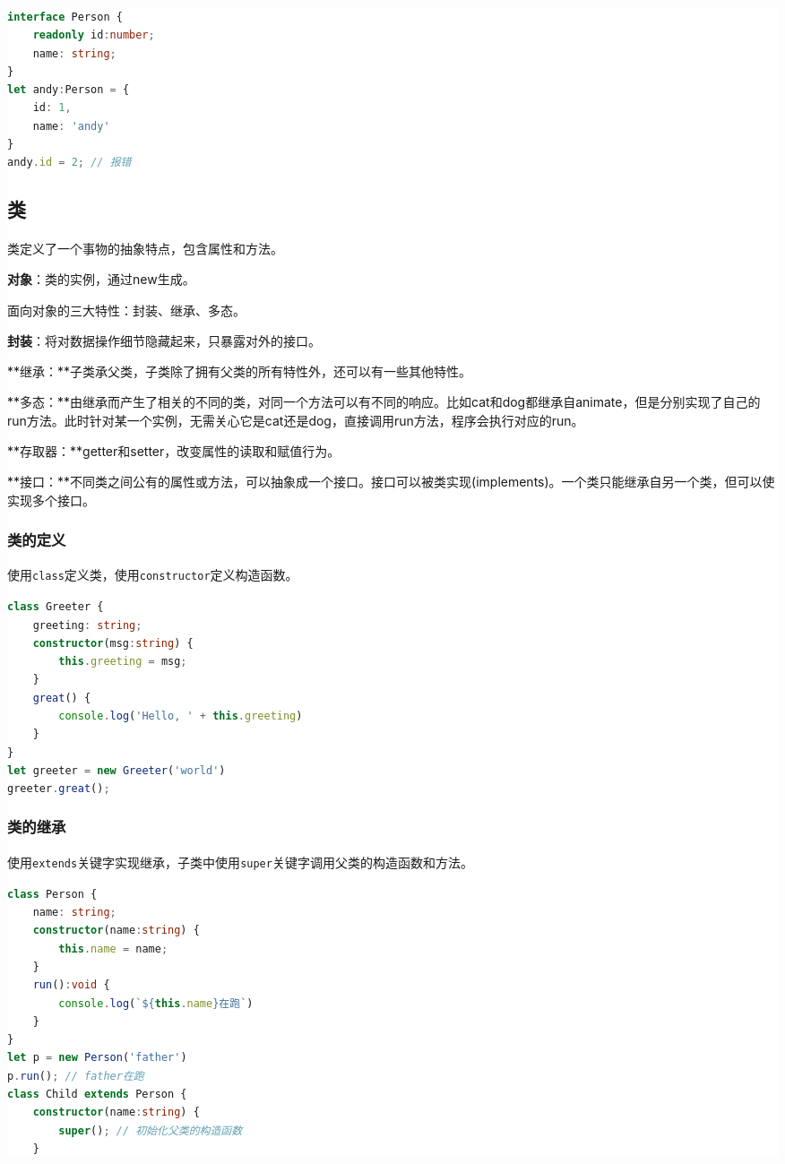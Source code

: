 ```ts
interface Person {
    readonly id:number;
    name: string;
}
let andy:Person = {
    id: 1,
    name: 'andy'
}
andy.id = 2; // 报错
```

## 类

类定义了一个事物的抽象特点，包含属性和方法。

**对象**：类的实例，通过new生成。

面向对象的三大特性：封装、继承、多态。

**封装**：将对数据操作细节隐藏起来，只暴露对外的接口。

**继承：**子类承父类，子类除了拥有父类的所有特性外，还可以有一些其他特性。

**多态：**由继承而产生了相关的不同的类，对同一个方法可以有不同的响应。比如cat和dog都继承自animate，但是分别实现了自己的run方法。此时针对某一个实例，无需关心它是cat还是dog，直接调用run方法，程序会执行对应的run。

**存取器：**getter和setter，改变属性的读取和赋值行为。

**接口：**不同类之间公有的属性或方法，可以抽象成一个接口。接口可以被类实现(implements)。一个类只能继承自另一个类，但可以使实现多个接口。

### 类的定义

使用`class`定义类，使用`constructor`定义构造函数。

```ts
class Greeter {
    greeting: string;
    constructor(msg:string) {
        this.greeting = msg;
    }
    great() {
        console.log('Hello, ' + this.greeting)
    }
}
let greeter = new Greeter('world')
greeter.great();
```

### 类的继承

使用`extends`关键字实现继承，子类中使用`super`关键字调用父类的构造函数和方法。

```ts
class Person {
    name: string;
	constructor(name:string) {
        this.name = name;
    }
	run():void {
        console.log(`${this.name}在跑`)
    }
}
let p = new Person('father')
p.run(); // father在跑
class Child extends Person {
    constructor(name:string) {
        super(); // 初始化父类的构造函数
    }
```